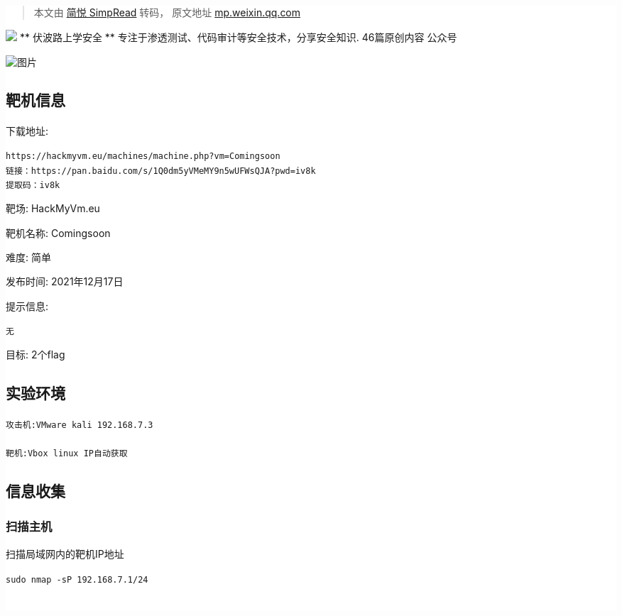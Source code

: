 > 本文由 [简悦 SimpRead](http://ksria.com/simpread/) 转码， 原文地址 [mp.weixin.qq.com](https://mp.weixin.qq.com/s/ieEP-LX89WF1xF2P1GsyNQ)

 ![](http://mmbiz.qpic.cn/mmbiz_png/7gUQD4TbLUsGamtQXiblwiaPhT11gUfcWibGaGzbdzpL0N1UGmGdGP78y7DW7sCUOicTibjbBZHrHewj9uP2Tx3yPiaw/0?wx_fmt=png) ** 伏波路上学安全 ** 专注于渗透测试、代码审计等安全技术，分享安全知识. 46篇原创内容   公众号

![图片](https://mmbiz.qpic.cn/mmbiz_png/7gUQD4TbLUtquPKt0BQj9Quu3bEYw08E3UUpNIm04S5nBEdFxZPPdvEcUfdG7afqZU35oy7iaWJxVcPyb1hbAUQ/640?wx_fmt=png&wxfrom=5&wx_lazy=1&wx_co=1)  

靶机信息
----

下载地址:

```
https://hackmyvm.eu/machines/machine.php?vm=Comingsoon  
链接：https://pan.baidu.com/s/1Q0dm5yVMeMY9n5wUFWsQJA?pwd=iv8k   
提取码：iv8k
```

靶场: HackMyVm.eu

靶机名称: Comingsoon

难度: 简单

发布时间: 2021年12月17日

提示信息:

```
无
```

目标: 2个flag

  

实验环境
----

```
攻击机:VMware kali 192.168.7.3  
  
靶机:Vbox linux IP自动获取
```

  

信息收集
----

### 扫描主机

扫描局域网内的靶机IP地址

```
sudo nmap -sP 192.168.7.1/24
```

![图片](data:image/gif;base64,iVBORw0KGgoAAAANSUhEUgAAAAEAAAABCAYAAAAfFcSJAAAADUlEQVQImWNgYGBgAAAABQABh6FO1AAAAABJRU5ErkJggg==)
